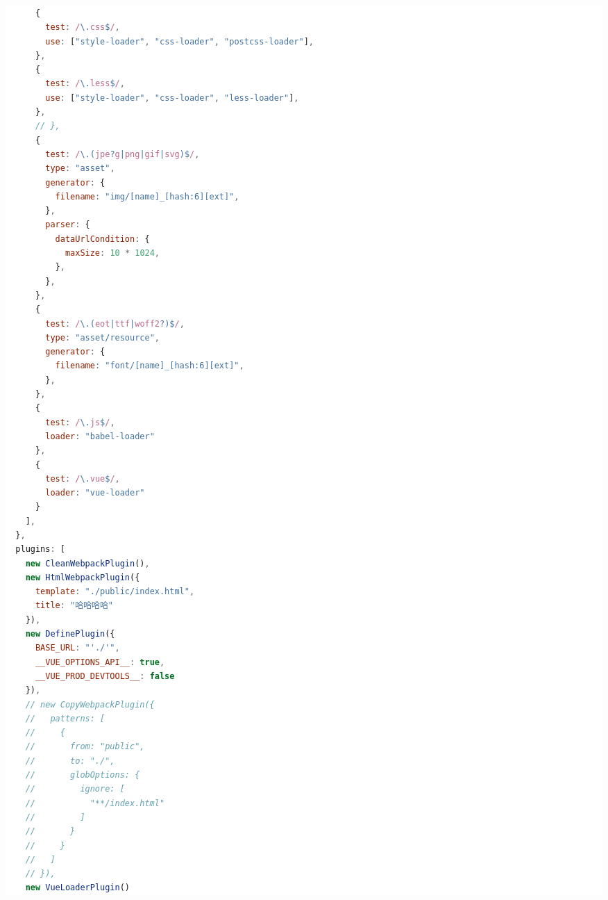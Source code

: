 ```js
      {
        test: /\.css$/,
        use: ["style-loader", "css-loader", "postcss-loader"],
      },
      {
        test: /\.less$/,
        use: ["style-loader", "css-loader", "less-loader"],
      },
      // },
      {
        test: /\.(jpe?g|png|gif|svg)$/,
        type: "asset",
        generator: {
          filename: "img/[name]_[hash:6][ext]",
        },
        parser: {
          dataUrlCondition: {
            maxSize: 10 * 1024,
          },
        },
      },
      {
        test: /\.(eot|ttf|woff2?)$/,
        type: "asset/resource",
        generator: {
          filename: "font/[name]_[hash:6][ext]",
        },
      },
      {
        test: /\.js$/,
        loader: "babel-loader"
      },
      {
        test: /\.vue$/,
        loader: "vue-loader"
      }
    ],
  },
  plugins: [
    new CleanWebpackPlugin(),
    new HtmlWebpackPlugin({
      template: "./public/index.html",
      title: "哈哈哈哈"
    }),
    new DefinePlugin({
      BASE_URL: "'./'",
      __VUE_OPTIONS_API__: true,
      __VUE_PROD_DEVTOOLS__: false
    }),
    // new CopyWebpackPlugin({
    //   patterns: [
    //     {
    //       from: "public",
    //       to: "./",
    //       globOptions: {
    //         ignore: [
    //           "**/index.html"
    //         ]
    //       }
    //     }
    //   ]
    // }),
    new VueLoaderPlugin()
```